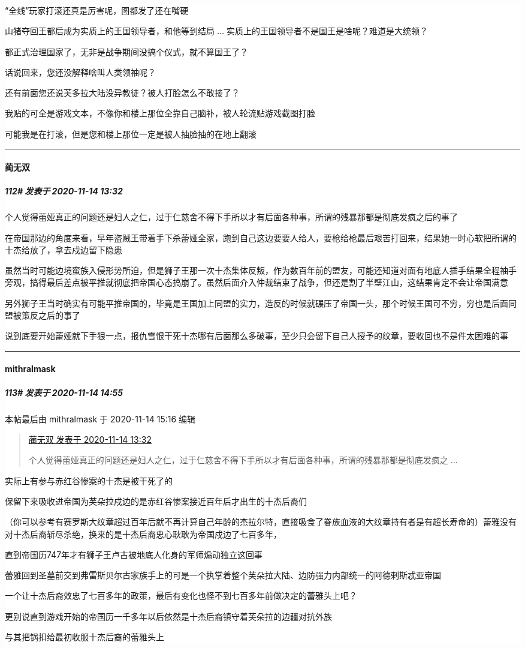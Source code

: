 “全线”玩家打滚还真是厉害呢，图都发了还在嘴硬

山猪夺回王都后成为实质上的王国领导者，和他等到结局 ...</blockquote>
实质上的王国领导者不是国王是啥呢？难道是大统领？

都正式治理国家了，无非是战争期间没搞个仪式，就不算国王了？


话说回来，您还没解释啥叫人类领袖呢？

还有前面您还说芙多拉大陆没异教徒？被人打脸怎么不敢接了？


我贴的可全是游戏文本，不像你和楼上那位全靠自己脑补，被人轮流贴游戏截图打脸

可能我是在打滚，但是您和楼上那位一定是被人抽脸抽的在地上翻滚


-----

####  蔺无双  
##### 112#       发表于 2020-11-14 13:32


个人觉得蕾娅真正的问题还是妇人之仁，过于仁慈舍不得下手所以才有后面各种事，所谓的残暴那都是彻底发疯之后的事了

在帝国那边的角度来看，早年盗贼王带着手下杀蕾娅全家，跑到自己这边要要人给人，要枪给枪最后艰苦打回来，结果她一时心软把所谓的十杰给放了，拿去戍边留下隐患

虽然当时可能边境蛮族入侵形势所迫，但是狮子王那一次十杰集体反叛，作为数百年前的盟友，可能还知道对面有地底人插手结果全程袖手旁观，搞得最后差点被平推就彻底把帝国心态搞崩了。虽然后面介入仲裁结束了战争，但还是割了半壁江山，这结果肯定不会让帝国满意

另外狮子王当时确实有可能平推帝国的，毕竟是王国加上同盟的实力，造反的时候就碾压了帝国一头，那个时候王国可不穷，穷也是后面同盟被策反之后的事了

说到底要开始蕾娅就下手狠一点，报仇雪恨干死十杰哪有后面那么多破事，至少只会留下自己人授予的纹章，要收回也不是件太困难的事


-----

####  mithralmask  
##### 113#       发表于 2020-11-14 14:55


 本帖最后由 mithralmask 于 2020-11-14 15:16 编辑 
<blockquote><a href="httphttps://bbs.saraba1st.com/2b/forum.php?mod=redirect&amp;goto=findpost&amp;pid=49390804&amp;ptid=1971763" target="_blank">蔺无双 发表于 2020-11-14 13:32</a>

个人觉得蕾娅真正的问题还是妇人之仁，过于仁慈舍不得下手所以才有后面各种事，所谓的残暴那都是彻底发疯之 ...</blockquote>
实际上有参与赤红谷惨案的十杰是被干死了的

保留下来吸收进帝国为芙朵拉戍边的是赤红谷惨案接近百年后才出生的十杰后裔们

（你可以参考有赛罗斯大纹章超过百年后就不再计算自己年龄的杰拉尔特，直接吸食了眷族血液的大纹章持有者是有超长寿命的）蕾雅没有对十杰后裔斩尽杀绝，换来的是十杰后裔忠心耿耿为帝国戍边了七百多年，

直到帝国历747年才有狮子王卢古被地底人化身的军师煽动独立这回事


蕾雅回到圣墓前交到弗雷斯贝尔古家族手上的可是一个执掌着整个芙朵拉大陆、边防强力内部统一的阿德剌斯忒亚帝国

一个让十杰后裔效忠了七百多年的政策，最后有变化也怪不到七百多年前做决定的蕾雅头上吧？

更别说直到游戏开始的帝国历一千多年以后依然是十杰后裔镇守着芙朵拉的边疆对抗外族

与其把锅扣给最初收服十杰后裔的蕾雅头上
